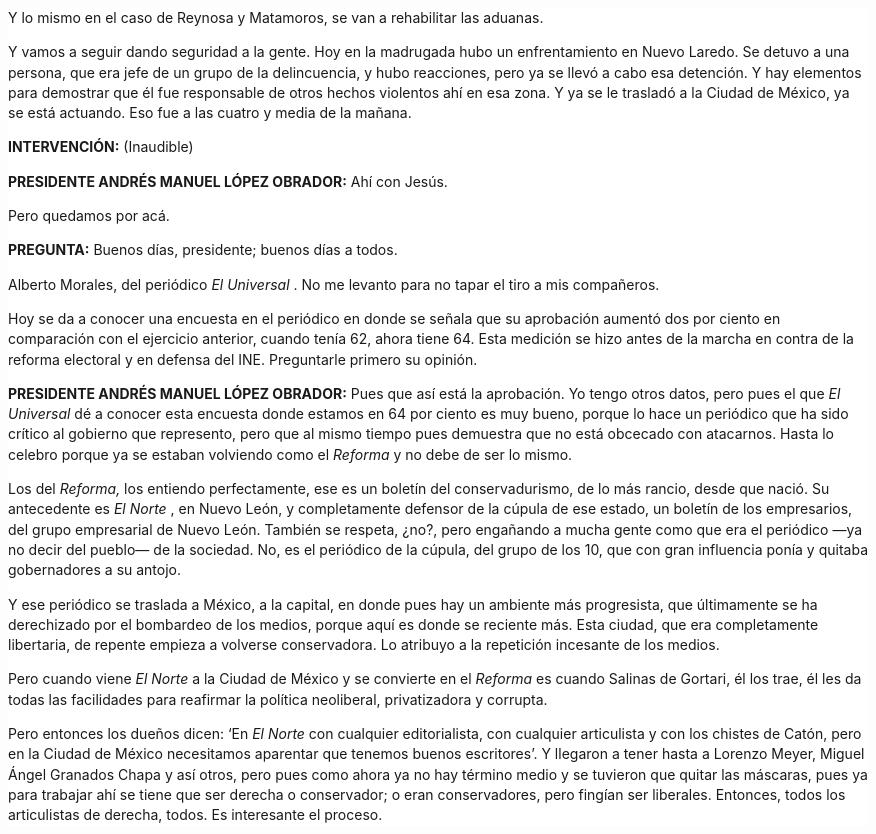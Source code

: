 Y lo mismo en el caso de Reynosa y Matamoros, se van a rehabilitar las
aduanas.

Y vamos a seguir dando seguridad a la gente. Hoy en la madrugada hubo un
enfrentamiento en Nuevo Laredo. Se detuvo a una persona, que era jefe de un
grupo de la delincuencia, y hubo reacciones, pero ya se llevó a cabo esa
detención. Y hay elementos para demostrar que él fue responsable de otros
hechos violentos ahí en esa zona. Y ya se le trasladó a la Ciudad de México,
ya se está actuando. Eso fue a las cuatro y media de la mañana.

**INTERVENCIÓN:** (Inaudible)

**PRESIDENTE ANDRÉS MANUEL LÓPEZ OBRADOR:** Ahí con Jesús.

Pero quedamos por acá.

**PREGUNTA:** Buenos días, presidente; buenos días a todos.

Alberto Morales, del periódico _El Universal_ . No me levanto para no tapar el
tiro a mis compañeros.

Hoy se da a conocer una encuesta en el periódico en donde se señala que su
aprobación aumentó dos por ciento en comparación con el ejercicio anterior,
cuando tenía 62, ahora tiene 64. Esta medición se hizo antes de la marcha en
contra de la reforma electoral y en defensa del INE. Preguntarle primero su
opinión.

**PRESIDENTE ANDRÉS MANUEL LÓPEZ OBRADOR:** Pues que así está la aprobación.
Yo tengo otros datos, pero pues el que _El Universal_ dé a conocer esta
encuesta donde estamos en 64 por ciento es muy bueno, porque lo hace un
periódico que ha sido crítico al gobierno que represento, pero que al mismo
tiempo pues demuestra que no está obcecado con atacarnos. Hasta lo celebro
porque ya se estaban volviendo como el _Reforma_ y no debe de ser lo mismo.

Los del _Reforma,_ los entiendo perfectamente, ese es un boletín del
conservadurismo, de lo más rancio, desde que nació. Su antecedente es _El
Norte_ , en Nuevo León, y completamente defensor de la cúpula de ese estado,
un boletín de los empresarios, del grupo empresarial de Nuevo León. También se
respeta, ¿no?, pero engañando a mucha gente como que era el periódico —ya no
decir del pueblo— de la sociedad. No, es el periódico de la cúpula, del grupo
de los 10, que con gran influencia ponía y quitaba gobernadores a su antojo.

Y ese periódico se traslada a México, a la capital, en donde pues hay un
ambiente más progresista, que últimamente se ha derechizado por el bombardeo
de los medios, porque aquí es donde se reciente más. Esta ciudad, que era
completamente libertaria, de repente empieza a volverse conservadora. Lo
atribuyo a la repetición incesante de los medios.

Pero cuando viene _El Norte_ a la Ciudad de México y se convierte en el
_Reforma_ es cuando Salinas de Gortari, él los trae, él les da todas las
facilidades para reafirmar la política neoliberal, privatizadora y corrupta.

Pero entonces los dueños dicen: ‘En _El Norte_ con cualquier editorialista,
con cualquier articulista y con los chistes de Catón, pero en la Ciudad de
México necesitamos aparentar que tenemos buenos escritores’. Y llegaron a
tener hasta a Lorenzo Meyer, Miguel Ángel Granados Chapa y así otros, pero
pues como ahora ya no hay término medio y se tuvieron que quitar las máscaras,
pues ya para trabajar ahí se tiene que ser derecha o conservador; o eran
conservadores, pero fingían ser liberales. Entonces, todos los articulistas de
derecha, todos. Es interesante el proceso.

